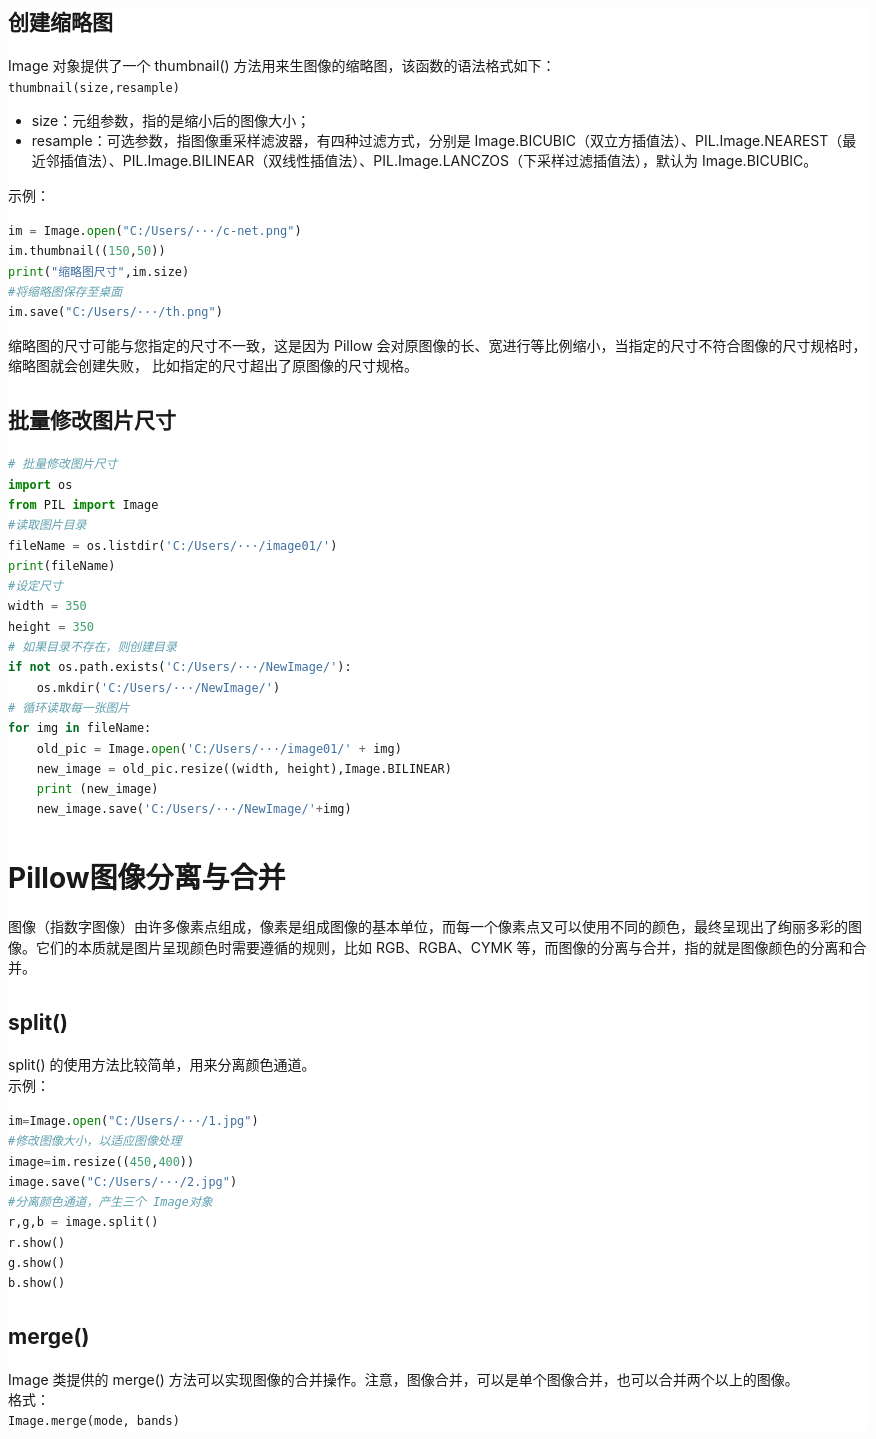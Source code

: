## 创建缩略图
Image 对象提供了一个 thumbnail() 方法用来生图像的缩略图，该函数的语法格式如下：  
`thumbnail(size,resample)`  
- size：元组参数，指的是缩小后的图像大小；
- resample：可选参数，指图像重采样滤波器，有四种过滤方式，分别是 Image.BICUBIC（双立方插值法）、PIL.Image.NEAREST（最近邻插值法）、PIL.Image.BILINEAR（双线性插值法）、PIL.Image.LANCZOS（下采样过滤插值法），默认为 Image.BICUBIC。  

示例：
```python
im = Image.open("C:/Users/···/c-net.png")
im.thumbnail((150,50))
print("缩略图尺寸",im.size)
#将缩略图保存至桌面
im.save("C:/Users/···/th.png")
```
缩略图的尺寸可能与您指定的尺寸不一致，这是因为 Pillow 会对原图像的长、宽进行等比例缩小，当指定的尺寸不符合图像的尺寸规格时，缩略图就会创建失败， 比如指定的尺寸超出了原图像的尺寸规格。
## 批量修改图片尺寸
```python
# 批量修改图片尺寸
import os
from PIL import Image
#读取图片目录
fileName = os.listdir('C:/Users/···/image01/')
print(fileName)
#设定尺寸
width = 350
height = 350
# 如果目录不存在，则创建目录
if not os.path.exists('C:/Users/···/NewImage/'):
    os.mkdir('C:/Users/···/NewImage/')
# 循环读取每一张图片
for img in fileName:
    old_pic = Image.open('C:/Users/···/image01/' + img)
    new_image = old_pic.resize((width, height),Image.BILINEAR)
    print (new_image)
    new_image.save('C:/Users/···/NewImage/'+img)
```

# Pillow图像分离与合并
图像（指数字图像）由许多像素点组成，像素是组成图像的基本单位，而每一个像素点又可以使用不同的颜色，最终呈现出了绚丽多彩的图像。它们的本质就是图片呈现颜色时需要遵循的规则，比如 RGB、RGBA、CYMK 等，而图像的分离与合并，指的就是图像颜色的分离和合并。
## split()
split() 的使用方法比较简单，用来分离颜色通道。  
示例：  
```python
im=Image.open("C:/Users/···/1.jpg")
#修改图像大小，以适应图像处理
image=im.resize((450,400))
image.save("C:/Users/···/2.jpg")
#分离颜色通道，产生三个 Image对象
r,g,b = image.split()
r.show()
g.show()
b.show()
```
## merge()
Image 类提供的 merge() 方法可以实现图像的合并操作。注意，图像合并，可以是单个图像合并，也可以合并两个以上的图像。  
格式：  
`Image.merge(mode, bands)`
